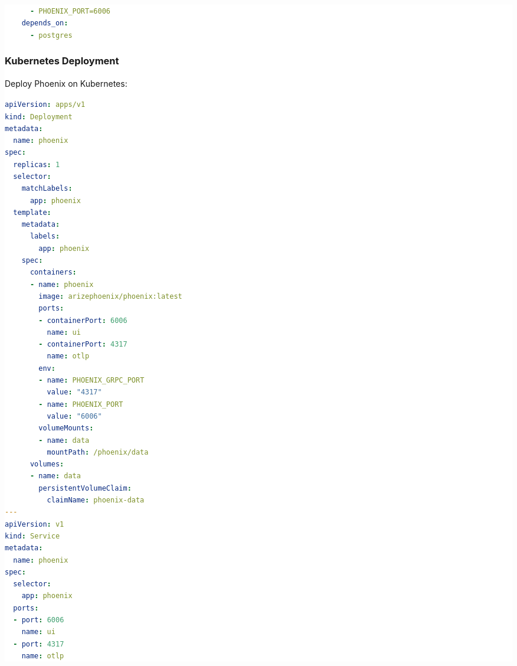 ```yaml
      - PHOENIX_PORT=6006
    depends_on:
      - postgres
```

### Kubernetes Deployment

Deploy Phoenix on Kubernetes:

```yaml
apiVersion: apps/v1
kind: Deployment
metadata:
  name: phoenix
spec:
  replicas: 1
  selector:
    matchLabels:
      app: phoenix
  template:
    metadata:
      labels:
        app: phoenix
    spec:
      containers:
      - name: phoenix
        image: arizephoenix/phoenix:latest
        ports:
        - containerPort: 6006
          name: ui
        - containerPort: 4317
          name: otlp
        env:
        - name: PHOENIX_GRPC_PORT
          value: "4317"
        - name: PHOENIX_PORT
          value: "6006"
        volumeMounts:
        - name: data
          mountPath: /phoenix/data
      volumes:
      - name: data
        persistentVolumeClaim:
          claimName: phoenix-data
---
apiVersion: v1
kind: Service
metadata:
  name: phoenix
spec:
  selector:
    app: phoenix
  ports:
  - port: 6006
    name: ui
  - port: 4317
    name: otlp
```
